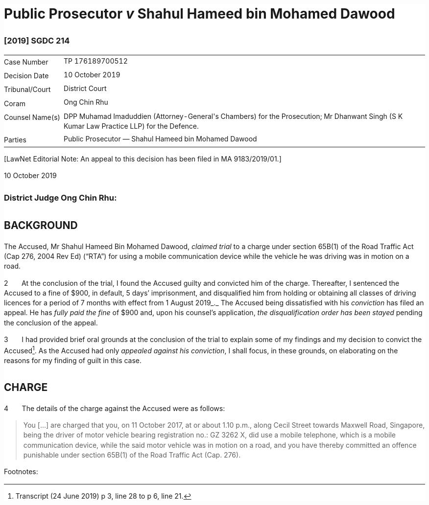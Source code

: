 <style>.footnotes::before { content: "Footnotes:"; }</style>
# Public Prosecutor _v_ Shahul Hameed bin Mohamed Dawood  

### \[2019\] SGDC 214

<table id="info-table"><tbody><tr class="info-row"><td class="txt-label" style="padding: 4px 0px; white-space: nowrap" valign="top">Case Number</td><td class="txt-body">TP 176189700512</td></tr><tr class="info-row"><td class="txt-label" style="padding: 4px 0px; white-space: nowrap" valign="top">Decision Date</td><td class="txt-body">10 October 2019</td></tr><tr class="info-row"><td class="txt-label" style="padding: 4px 0px; white-space: nowrap" valign="top">Tribunal/Court</td><td class="txt-body">District Court</td></tr><tr class="info-row"><td class="txt-label" style="padding: 4px 0px; white-space: nowrap" valign="top">Coram</td><td class="txt-body">Ong Chin Rhu</td></tr><tr class="info-row"><td class="txt-label" style="padding: 4px 0px; white-space: nowrap" valign="top">Counsel Name(s)</td><td class="txt-body">DPP Muhamad Imaduddien (Attorney-General's Chambers) for the Prosecution; Mr Dhanwant Singh (S K Kumar Law Practice LLP) for the Defence.</td></tr><tr class="info-row"><td class="txt-label" style="padding: 4px 0px; white-space: nowrap" valign="top">Parties</td><td class="txt-body">Public Prosecutor — Shahul Hameed bin Mohamed Dawood</td></tr></tbody></table>

\[LawNet Editorial Note: An appeal to this decision has been filed in MA 9183/2019/01.\]

10 October 2019

### District Judge Ong Chin Rhu:

## BACKGROUND

The Accused, Mr Shahul Hameed Bin Mohamed Dawood, _claimed trial_ to a charge under section 65B(1) of the Road Traffic Act (Cap 276, 2004 Rev Ed) (“RTA”) for using a mobile communication device while the vehicle he was driving was in motion on a road.

2       At the conclusion of the trial, I found the Accused guilty and convicted him of the charge. Thereafter, I sentenced the Accused to a fine of $900, in default, 5 days’ imprisonment, and disqualified him from holding or obtaining all classes of driving licences for a period of 7 months with effect from 1 August 2019_._ The Accused being dissatisfied with his _conviction_ has filed an appeal. He has _fully paid the fine_ of $900 and, upon his counsel’s application, _the disqualification order has been stayed_ pending the conclusion of the appeal.

3       I had provided brief oral grounds at the conclusion of the trial to explain some of my findings and my decision to convict the Accused[^1]. As the Accused had only _appealed against his conviction_, I shall focus, in these grounds, on elaborating on the reasons for my finding of guilt in this case.

## CHARGE

4       The details of the charge against the Accused were as follows:

> You \[...\] are charged that you, on 11 October 2017, at or about 1.10 p.m., along Cecil Street towards Maxwell Road, Singapore, being the driver of motor vehicle bearing registration no.: GZ 3262 X, did use a mobile telephone, which is a mobile communication device, while the said motor vehicle was in motion on a road, and you have thereby committed an offence punishable under section 65B(1) of the Road Traffic Act (Cap. 276).


[^1]: Transcript (24 June 2019) p 3, line 28 to p 6, line 21.
[^2]: Transcript (14 May 2019), p 3, line 29 to 32.
[^3]: Transcript (14 May 2019), p 7, line 18 to 19.
[^4]: Transcript (14 May 2019), p 4, line 23 to p 12, line 26.
[^5]: Transcript (14 May 2019), p 15, line 5 to 14.
[^6]: Transcript (14 May 2019), p 15, line 20 to 22.
[^7]: Transcript (14 May 2019), p 28, line 6 to 8.
[^8]: Transcript (14 May 2019), p 15, line 25 to 29.
[^9]: Transcript (14 May 2019), p 15, line 32 to p 16, line 24.
[^10]: Transcript (14 May 2019), p 16, line 31 to p 17, line 16.
[^11]: Transcript (14 May 2019), p 17, line 22.
[^12]: Transcript (14 May 2019), p 18, line 1 to 5.
[^13]: Transcript (14 May 2019), p 18, line 23 to p 19, line 17.
[^14]: Transcript (14 May 2019), p 19, line 19 to p 20, line 5.
[^15]: Transcript (14 May 2019), p 20, line 24 to 28.
[^16]: Transcript (14 May 2019), p 22, line 29 to p 23, line 7.
[^17]: Transcript (14 May 2019), p 44, line 5 to 16.
[^18]: Transcript (14 May 2019), p 52, line 2 to 21; p 64, line 30 to p 65 line 8; p 70 line 5 to 11.
[^19]: Transcript (14 May 2019), p 52, line 23 to p 53, line 1.
[^20]: Transcript (14 May 2019), p 53, line 4 to 24.
[^21]: Transcript (14 May 2019), p 54, line 12 to 15.
[^22]: Transcript (14 May 2019), p 54, line 18 to p 55, line 10.
[^23]: Transcript (14 May 2019), p 55, line 15 to 25.
[^24]: Transcript (14 May 2019), p 76, line 29 to 31.
[^25]: This is found in the 4th page of exhibit P2.
[^26]: This is found in the 4th page of exhibit P2.
[^27]: Transcript (14 May 2019), p 77, line 1 to 18.
[^28]: “L/P” refers to “lamppost”.
[^29]: Transcript (14 May 2019), p 37, line 15 to 24.
[^30]: Transcript (14 May 2019), p 37, line 32 to p 38, line 2.
[^31]: Transcript (14 May 2019), p 34, line 13 to 18.
[^32]: Transcript (14 May 2019), p 69, line 21 to 25
[^33]: Transcript (14 May 2019), p 72, line 26 to 32.
[^34]: Transcript (14 May 2019), p 74, line 13 to 19.